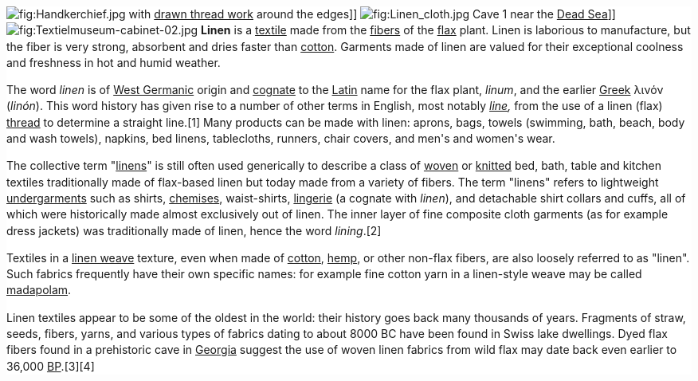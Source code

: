 ![](Handkerchief.jpg "fig:Handkerchief.jpg") with [drawn thread
work](drawn_thread_work "wikilink") around the edges\]\]
![](Linen_cloth.jpg "fig:Linen_cloth.jpg") Cave 1 near the [Dead
Sea](Dead_Sea "wikilink")\]\]
![](Textielmuseum-cabinet-02.jpg "fig:Textielmuseum-cabinet-02.jpg")
**Linen** is a [textile](textile "wikilink") made from the
[fibers](fiber "wikilink") of the [flax](flax "wikilink") plant. Linen
is laborious to manufacture, but the fiber is very strong, absorbent and
dries faster than [cotton](cotton "wikilink"). Garments made of linen
are valued for their exceptional coolness and freshness in hot and humid
weather.

The word *linen* is of [West
Germanic](West_Germanic_languages "wikilink") origin and
[cognate](cognate "wikilink") to the [Latin](Latin "wikilink") name for
the flax plant, *linum*, and the earlier
[Greek](Greek_language "wikilink") λινόν (*linón*). This word history
has given rise to a number of other terms in English, most notably
*[line](line_(geometry) "wikilink"),* from the use of a linen (flax)
[thread](yarn "wikilink") to determine a straight line.[1] Many products
can be made with linen: aprons, bags, towels (swimming, bath, beach,
body and wash towels), napkins, bed linens, tablecloths, runners, chair
covers, and men's and women's wear.

The collective term "[linens](linens "wikilink")" is still often used
generically to describe a class of [woven](weaving "wikilink") or
[knitted](knitting "wikilink") bed, bath, table and kitchen textiles
traditionally made of flax-based linen but today made from a variety of
fibers. The term "linens" refers to lightweight
[undergarments](undergarment "wikilink") such as shirts,
[chemises](chemise "wikilink"), waist-shirts,
[lingerie](lingerie "wikilink") (a cognate with *linen*), and detachable
shirt collars and cuffs, all of which were historically made almost
exclusively out of linen. The inner layer of fine composite cloth
garments (as for example dress jackets) was traditionally made of linen,
hence the word *lining*.[2]

Textiles in a [linen weave](linen_weave "wikilink") texture, even when
made of [cotton](cotton "wikilink"), [hemp](hemp "wikilink"), or other
non-flax fibers, are also loosely referred to as "linen". Such fabrics
frequently have their own specific names: for example fine cotton yarn
in a linen-style weave may be called [madapolam](madapolam "wikilink").

Linen textiles appear to be some of the oldest in the world: their
history goes back many thousands of years. Fragments of straw, seeds,
fibers, yarns, and various types of fabrics dating to about 8000 BC have
been found in Swiss lake dwellings. Dyed flax fibers found in a
prehistoric cave in [Georgia](Georgia_(country) "wikilink") suggest the
use of woven linen fabrics from wild flax may date back even earlier to
36,000 [BP](Before_Present "wikilink").[3][4]
